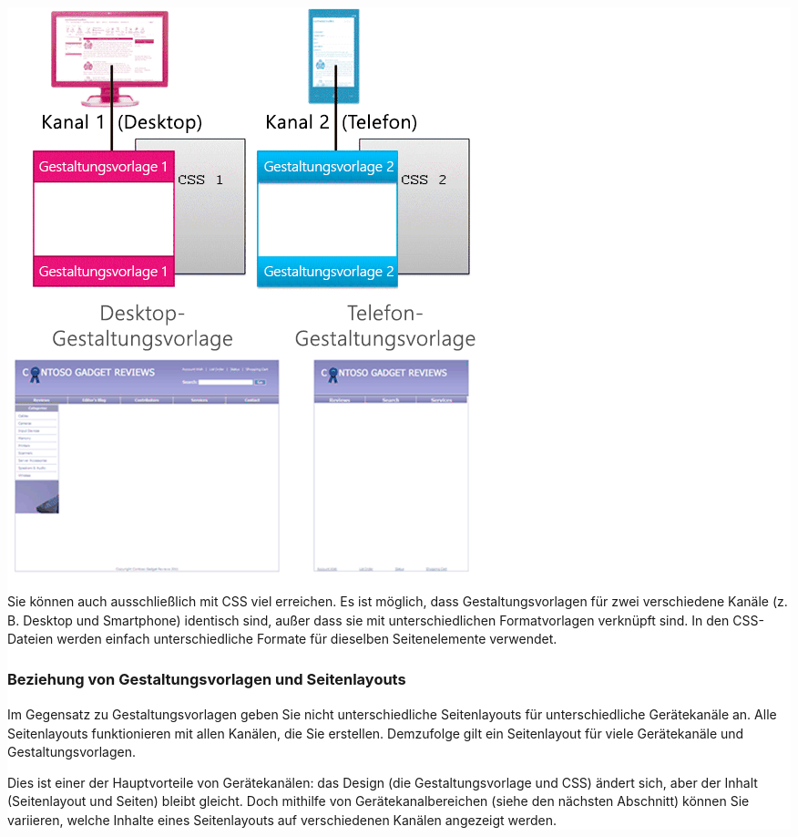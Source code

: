 ![Zwei Gerätekanäle mit separaten Gestaltungsvorlagen](../images/122_123_two_channels_two_master_pages.gif)
  
    
    
Sie können auch ausschließlich mit CSS viel erreichen. Es ist möglich, dass Gestaltungsvorlagen für zwei verschiedene Kanäle (z. B. Desktop und Smartphone) identisch sind, außer dass sie mit unterschiedlichen Formatvorlagen verknüpft sind. In den CSS-Dateien werden einfach unterschiedliche Formate für dieselben Seitenelemente verwendet.
  
    
    

### <a name="relationship-of-master-pages-and-page-layouts"></a>Beziehung von Gestaltungsvorlagen und Seitenlayouts

Im Gegensatz zu Gestaltungsvorlagen geben Sie nicht unterschiedliche Seitenlayouts für unterschiedliche Gerätekanäle an. Alle Seitenlayouts funktionieren mit allen Kanälen, die Sie erstellen. Demzufolge gilt ein Seitenlayout für viele Gerätekanäle und Gestaltungsvorlagen.
  
    
    
Dies ist einer der Hauptvorteile von Gerätekanälen: das Design (die Gestaltungsvorlage und CSS) ändert sich, aber der Inhalt (Seitenlayout und Seiten) bleibt gleicht. Doch mithilfe von Gerätekanalbereichen (siehe den nächsten Abschnitt) können Sie variieren, welche Inhalte eines Seitenlayouts auf verschiedenen Kanälen angezeigt werden.
  